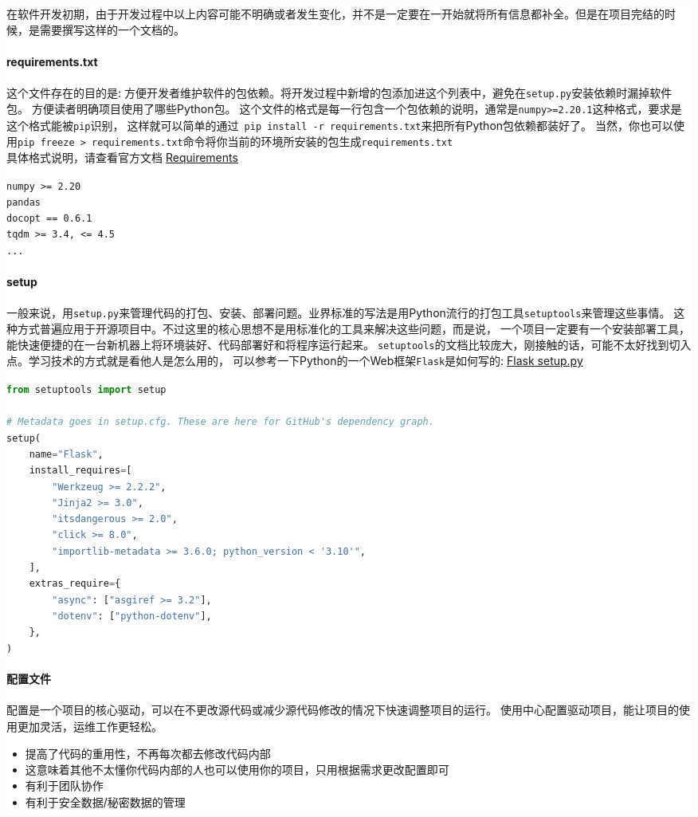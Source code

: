在软件开发初期，由于开发过程中以上内容可能不明确或者发生变化，并不是一定要在一开始就将所有信息都补全。但是在项目完结的时候，是需要撰写这样的一个文档的。


#### requirements.txt
这个文件存在的目的是:
方便开发者维护软件的包依赖。将开发过程中新增的包添加进这个列表中，避免在`setup.py`安装依赖时漏掉软件包。
方便读者明确项目使用了哪些Python包。
这个文件的格式是每一行包含一个包依赖的说明，通常是`numpy>=2.20.1`这种格式，要求是这个格式能被`pip`识别，
这样就可以简单的通过` pip install -r requirements.txt`来把所有Python包依赖都装好了。
当然，你也可以使用`pip freeze > requirements.txt`命令将你当前的环境所安装的包生成`requirements.txt`		
具体格式说明，请查看官方文档 [Requirements](https://pip.pypa.io/en/stable/cli/)
```txt
numpy >= 2.20
pandas 
docopt == 0.6.1
tqdm >= 3.4, <= 4.5
...
```

#### setup

一般来说，用`setup.py`来管理代码的打包、安装、部署问题。业界标准的写法是用Python流行的打包工具`setuptools`来管理这些事情。
这种方式普遍应用于开源项目中。不过这里的核心思想不是用标准化的工具来解决这些问题，而是说，
一个项目一定要有一个安装部署工具，能快速便捷的在一台新机器上将环境装好、代码部署好和将程序运行起来。
`setuptools`的文档比较庞大，刚接触的话，可能不太好找到切入点。学习技术的方式就是看他人是怎么用的，
可以参考一下Python的一个Web框架`Flask`是如何写的: [Flask setup.py](https://github.com/mitsuhiko/flask/blob/master/setup.py)
```python
from setuptools import setup

# Metadata goes in setup.cfg. These are here for GitHub's dependency graph.
setup(
    name="Flask",
    install_requires=[
        "Werkzeug >= 2.2.2",
        "Jinja2 >= 3.0",
        "itsdangerous >= 2.0",
        "click >= 8.0",
        "importlib-metadata >= 3.6.0; python_version < '3.10'",
    ],
    extras_require={
        "async": ["asgiref >= 3.2"],
        "dotenv": ["python-dotenv"],
    },
)
```

#### 配置文件
配置是一个项目的核心驱动，可以在不更改源代码或减少源代码修改的情况下快速调整项目的运行。 使用中心配置驱动项目，能让项目的使用更加灵活，运维工作更轻松。

-   提高了代码的重用性，不再每次都去修改代码内部
-   这意味着其他不太懂你代码内部的人也可以使用你的项目，只用根据需求更改配置即可
-   有利于团队协作
-   有利于安全数据/秘密数据的管理
